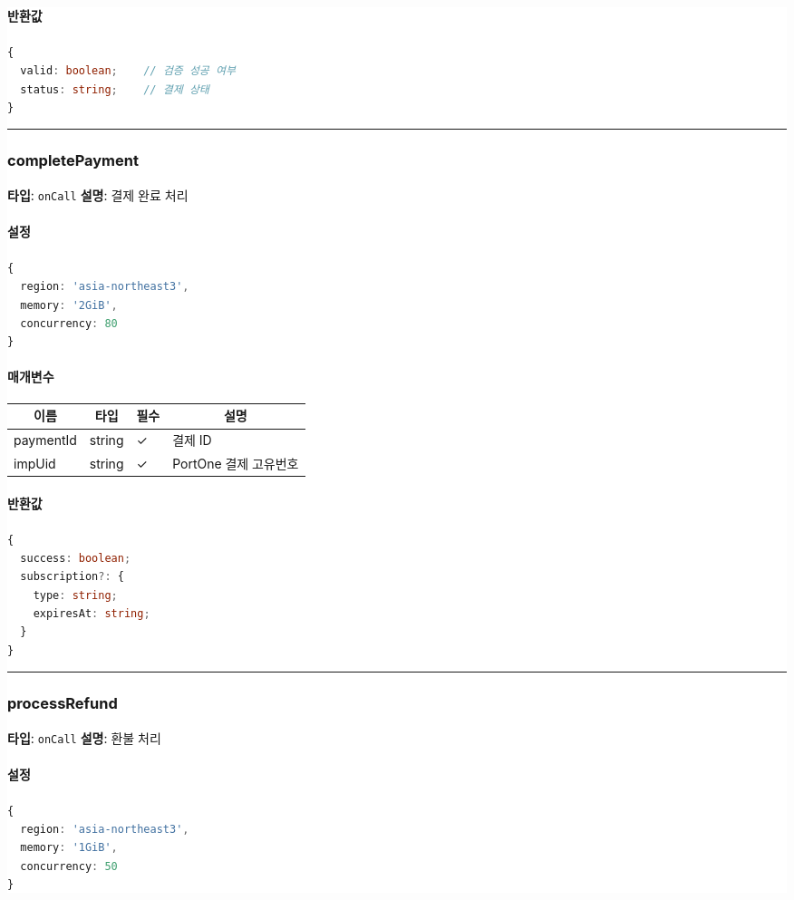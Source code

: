 #### 반환값
```typescript
{
  valid: boolean;    // 검증 성공 여부
  status: string;    // 결제 상태
}
```

---

### completePayment

**타입**: `onCall`
**설명**: 결제 완료 처리

#### 설정
```typescript
{
  region: 'asia-northeast3',
  memory: '2GiB',
  concurrency: 80
}
```

#### 매개변수
| 이름 | 타입 | 필수 | 설명 |
|------|------|------|------|
| paymentId | string | ✓ | 결제 ID |
| impUid | string | ✓ | PortOne 결제 고유번호 |

#### 반환값
```typescript
{
  success: boolean;
  subscription?: {
    type: string;
    expiresAt: string;
  }
}
```

---

### processRefund

**타입**: `onCall`
**설명**: 환불 처리

#### 설정
```typescript
{
  region: 'asia-northeast3',
  memory: '1GiB',
  concurrency: 50
}
```

